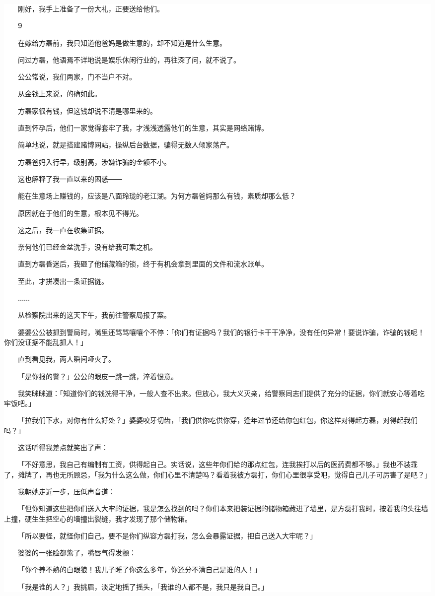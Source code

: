 &emsp;&emsp;刚好，我手上准备了一份大礼，正要送给他们。  
  
&emsp;&emsp;9  
  
&emsp;&emsp;在嫁给方磊前，我只知道他爸妈是做生意的，却不知道是什么生意。  
  
&emsp;&emsp;问过方磊，他语焉不详地说是娱乐休闲行业的，再往深了问，就不说了。  
  
&emsp;&emsp;公公常说，我们两家，门不当户不对。  
  
&emsp;&emsp;从金钱上来说，的确如此。  
  
&emsp;&emsp;方磊家很有钱，但这钱却说不清是哪里来的。  
  
&emsp;&emsp;直到怀孕后，他们一家觉得套牢了我，才浅浅透露他们的生意，其实是网络赌博。  
  
&emsp;&emsp;简单地说，就是搭建赌博网站，操纵后台数据，骗得无数人倾家荡产。  
  
&emsp;&emsp;方磊爸妈入行早，级别高，涉嫌诈骗的金额不小。  
  
&emsp;&emsp;这也解释了我一直以来的困惑——  
  
&emsp;&emsp;能在生意场上赚钱的，应该是八面玲珑的老江湖。为何方磊爸妈那么有钱，素质却那么低？  
  
&emsp;&emsp;原因就在于他们的生意，根本见不得光。  
  
&emsp;&emsp;这之后，我一直在收集证据。  
  
&emsp;&emsp;奈何他们已经金盆洗手，没有给我可乘之机。  
  
&emsp;&emsp;直到方磊昏迷后，我砸了他储藏箱的锁，终于有机会拿到里面的文件和流水账单。  
  
&emsp;&emsp;至此，才拼凑出一条证据链。  
  
&emsp;&emsp;……  
  
&emsp;&emsp;从检察院出来的这天下午，我前往警察局报了案。  
  
&emsp;&emsp;婆婆公公被抓到警局时，嘴里还骂骂嚷嚷个不停：「你们有证据吗？我们的银行卡干干净净，没有任何异常！要说诈骗，诈骗的钱呢！你们没证据不能乱抓人！」  
  
&emsp;&emsp;直到看见我，两人瞬间哑火了。  
  
&emsp;&emsp;「是你报的警？」公公的眼皮一跳一跳，淬着恨意。  
  
&emsp;&emsp;我笑眯眯道：「知道你们的钱洗得干净，一般人查不出来。但放心，我大义灭亲，给警察同志们提供了充分的证据，你们就安心等着吃牢饭吧。」  
  
&emsp;&emsp;「拉我们下水，对你有什么好处？」婆婆咬牙切齿，「我们供你吃供你穿，逢年过节还给你包红包，你这样对得起方磊，对得起我们吗？」  
  
&emsp;&emsp;这话听得我差点就笑出了声：  
  
&emsp;&emsp;「不好意思，我自己有编制有工资，供得起自己。实话说，这些年你们给的那点红包，连我挨打以后的医药费都不够。」我也不装乖了，摊牌了，再也无所顾忌，「我为什么这么做，你们心里不清楚吗？看着我被方磊打，你们心里很享受吧，觉得自己儿子可厉害了是吧？」  
  
&emsp;&emsp;我朝她走近一步，压低声音道：  
  
&emsp;&emsp;「但你知道这些把你们送入大牢的证据，我是怎么找到的吗？你们本来把装证据的储物箱藏进了墙里，是方磊打我时，按着我的头往墙上撞，硬生生把空心的墙撞出裂缝，我才发现了那个储物箱。  
  
&emsp;&emsp;「所以要怪，就怪你们自己。要不是你们纵容方磊打我，怎么会暴露证据，把自己送入大牢呢？」  
  
&emsp;&emsp;婆婆的一张脸都紫了，嘴唇气得发颤：  
  
&emsp;&emsp;「你个养不熟的白眼狼！我儿子睡了你这么多年，你还分不清自己是谁的人！」  
  
&emsp;&emsp;「我是谁的人？」我挑眉，淡定地摇了摇头，「我谁的人都不是，我只是我自己。」  
  
